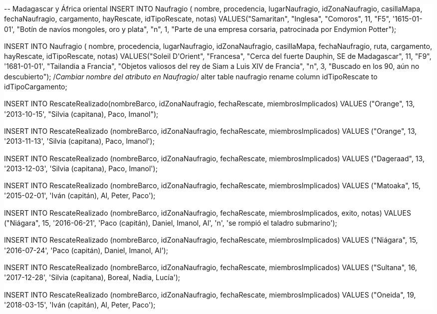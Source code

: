 
-- Madagascar y África oriental
INSERT INTO Naufragio ( nombre, procedencia, lugarNaufragio, idZonaNaufragio, casillaMapa, fechaNaufragio, cargamento, hayRescate, idTipoRescate, notas) 
VALUES("Samaritan", "Inglesa", "Comoros", 11, "F5", '1615-01-01',  "Botín de navíos mongoles, oro y plata", "n", 1, "Parte de una empresa corsaria, patrocinada por Endymion Potter");


INSERT INTO Naufragio ( nombre, procedencia, lugarNaufragio, idZonaNaufragio, casillaMapa, fechaNaufragio, ruta, cargamento, hayRescate, idTipoRescate, notas) 
VALUES("Soleil D'Orient", "Francesa", "Cerca del fuerte Dauphin, SE de Madagascar", 11, "F9", '1681-01-01', "Tailandia a Francia", "Objetos valiosos del rey de Siam a Luis XIV de Francia", "n", 3, "Buscado en los 90, aún no descubierto");
/*Cambiar nombre del atributo en Naufragio*/
alter table naufragio rename column idTipoRescate to idTipoCargamento;


INSERT INTO RescateRealizado(nombreBarco, idZonaNaufragio, fechaRescate, miembrosImplicados)
VALUES
("Orange", 13, '2013-10-15', "Silvia (capitana), Paco, Imanol");

INSERT INTO RescateRealizado
(nombreBarco, idZonaNaufragio, fechaRescate, miembrosImplicados)
VALUES
("Orange", 13, '2013-11-13', 'Silvia (capitana), Paco, Imanol');

INSERT INTO RescateRealizado
(nombreBarco, idZonaNaufragio, fechaRescate, miembrosImplicados)
VALUES
("Dageraad", 13, '2013-12-03', 'Silvia (capitana), Paco, Imanol');


INSERT INTO RescateRealizado
(nombreBarco, idZonaNaufragio, fechaRescate, miembrosImplicados)
VALUES
("Matoaka", 15, '2015-02-01', 'Iván (capitán), Al, Peter, Paco');


INSERT INTO RescateRealizado
(nombreBarco, idZonaNaufragio, fechaRescate, miembrosImplicados, exito, notas)
VALUES
("Niágara", 15, '2016-06-21', 'Paco (capitán), Daniel, Imanol, Al', 'n', 'se rompió el taladro submarino');

INSERT INTO RescateRealizado
(nombreBarco, idZonaNaufragio, fechaRescate, miembrosImplicados)
VALUES
("Niágara", 15, '2016-07-24', 'Paco (capitán), Daniel, Imanol, Al');


INSERT INTO RescateRealizado
(nombreBarco, idZonaNaufragio, fechaRescate, miembrosImplicados)
VALUES
("Sultana", 16, '2017-12-28', 'Silvia (capitana), Boreal, Nadia, Lucía');


INSERT INTO RescateRealizado
(nombreBarco, idZonaNaufragio, fechaRescate, miembrosImplicados)
VALUES
("Oneida", 19, '2018-03-15', 'Iván (capitán), Al, Peter, Paco');
